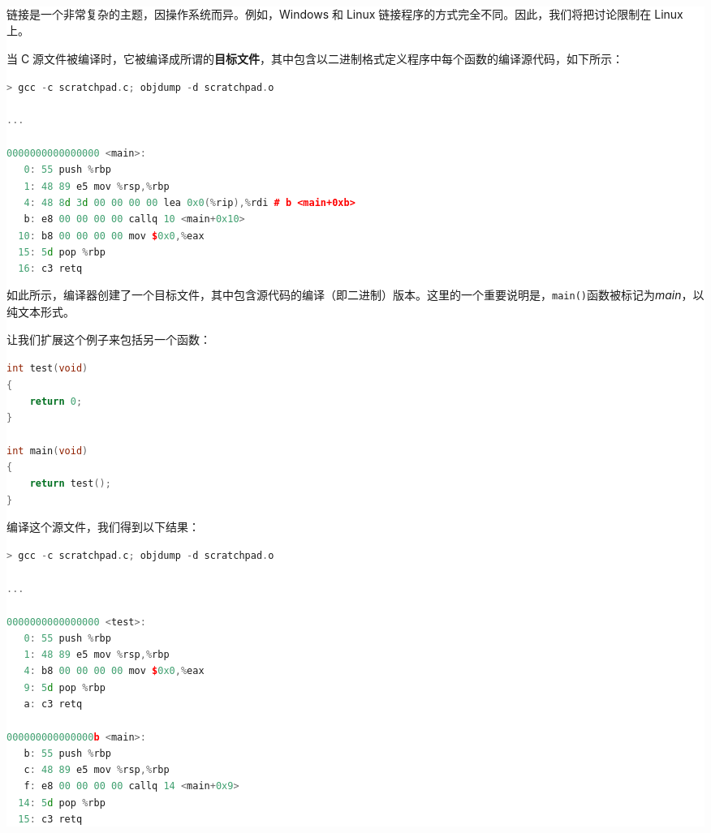链接是一个非常复杂的主题，因操作系统而异。例如，Windows 和 Linux 链接程序的方式完全不同。因此，我们将把讨论限制在 Linux 上。

当 C 源文件被编译时，它被编译成所谓的**目标文件**，其中包含以二进制格式定义程序中每个函数的编译源代码，如下所示：

```cpp
> gcc -c scratchpad.c; objdump -d scratchpad.o

...

0000000000000000 <main>:
   0: 55 push %rbp
   1: 48 89 e5 mov %rsp,%rbp
   4: 48 8d 3d 00 00 00 00 lea 0x0(%rip),%rdi # b <main+0xb>
   b: e8 00 00 00 00 callq 10 <main+0x10>
  10: b8 00 00 00 00 mov $0x0,%eax
  15: 5d pop %rbp
  16: c3 retq
```

如此所示，编译器创建了一个目标文件，其中包含源代码的编译（即二进制）版本。这里的一个重要说明是，`main()`函数被标记为*main*，以纯文本形式。

让我们扩展这个例子来包括另一个函数：

```cpp
int test(void)
{
    return 0;
}

int main(void)
{
    return test();
}
```

编译这个源文件，我们得到以下结果：

```cpp
> gcc -c scratchpad.c; objdump -d scratchpad.o

...

0000000000000000 <test>:
   0: 55 push %rbp
   1: 48 89 e5 mov %rsp,%rbp
   4: b8 00 00 00 00 mov $0x0,%eax
   9: 5d pop %rbp
   a: c3 retq

000000000000000b <main>:
   b: 55 push %rbp
   c: 48 89 e5 mov %rsp,%rbp
   f: e8 00 00 00 00 callq 14 <main+0x9>
  14: 5d pop %rbp
  15: c3 retq
```
